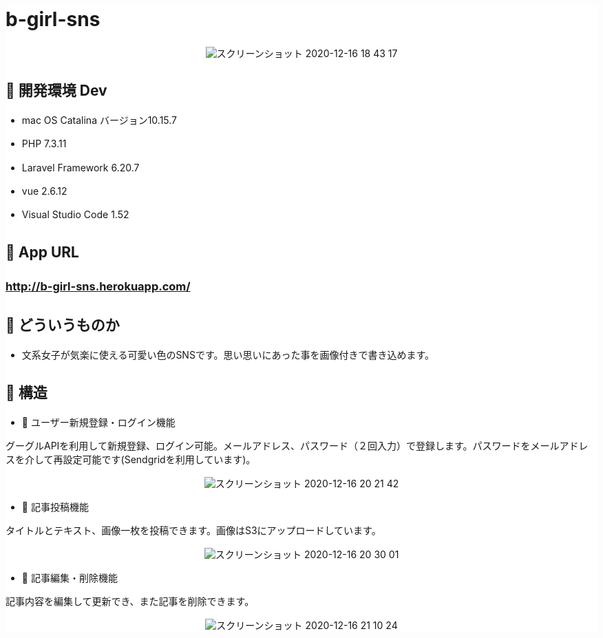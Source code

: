 # b-girl-sns 
<p align="center">
<img width="80%" alt="スクリーンショット 2020-12-16 18 43 17" src="https://user-images.githubusercontent.com/69893922/102341962-efe3bf00-3fdb-11eb-9b3d-f8297b692e0a.png" >
</p>


## :ribbon: 開発環境 Dev

- mac OS Catalina バージョン10.15.7

- PHP 7.3.11

- Laravel Framework 6.20.7

- vue 2.6.12 

- Visual Studio Code 1.52 


##  :ribbon: App URL

### **http://b-girl-sns.herokuapp.com/**  

## :ribbon: どういうものか

- 文系女子が気楽に使える可愛い色のSNSです。思い思いにあった事を画像付きで書き込めます。

## :ribbon: 構造

- :cherry_blossom: ユーザー新規登録・ログイン機能

グーグルAPIを利用して新規登録、ログイン可能。メールアドレス、パスワード（２回入力）で登録します。パスワードをメールアドレスを介して再設定可能です(Sendgridを利用しています)。

<p align="center">
<img width="60%" alt="スクリーンショット 2020-12-16 20 21 42" src="https://user-images.githubusercontent.com/69893922/102342265-59fc6400-3fdc-11eb-869f-b1ff553b7b19.png" width=40%>
</p>

- :cherry_blossom: 記事投稿機能

タイトルとテキスト、画像一枚を投稿できます。画像はS3にアップロードしています。

<p align="center">
<img width="60%" alt="スクリーンショット 2020-12-16 20 30 01" src="https://user-images.githubusercontent.com/69893922/102343135-8369bf80-3fdd-11eb-8551-d1dbf9598d16.png">
</p>

- :cherry_blossom: 記事編集・削除機能

記事内容を編集して更新でき、また記事を削除できます。

<p align="center">
<img width="60%" alt="スクリーンショット 2020-12-16 21 10 24" src="https://user-images.githubusercontent.com/69893922/102347026-296bf880-3fe3-11eb-9146-d600fccdeb9b.png">
</p>
